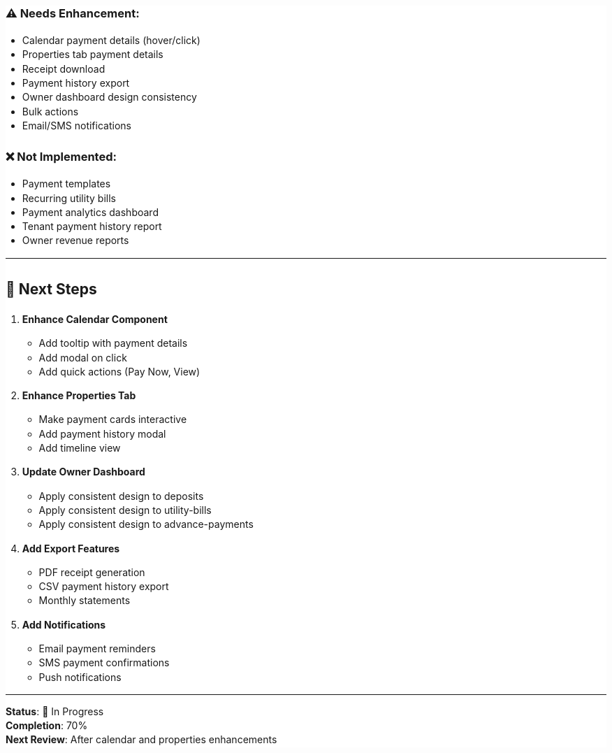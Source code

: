 ### ⚠️ Needs Enhancement:
- Calendar payment details (hover/click)
- Properties tab payment details
- Receipt download
- Payment history export
- Owner dashboard design consistency
- Bulk actions
- Email/SMS notifications

### ❌ Not Implemented:
- Payment templates
- Recurring utility bills
- Payment analytics dashboard
- Tenant payment history report
- Owner revenue reports

---

## 🚀 Next Steps

1. **Enhance Calendar Component**
   - Add tooltip with payment details
   - Add modal on click
   - Add quick actions (Pay Now, View)

2. **Enhance Properties Tab**
   - Make payment cards interactive
   - Add payment history modal
   - Add timeline view

3. **Update Owner Dashboard**
   - Apply consistent design to deposits
   - Apply consistent design to utility-bills
   - Apply consistent design to advance-payments

4. **Add Export Features**
   - PDF receipt generation
   - CSV payment history export
   - Monthly statements

5. **Add Notifications**
   - Email payment reminders
   - SMS payment confirmations
   - Push notifications

---

**Status**: 🔄 In Progress  
**Completion**: 70%  
**Next Review**: After calendar and properties enhancements
